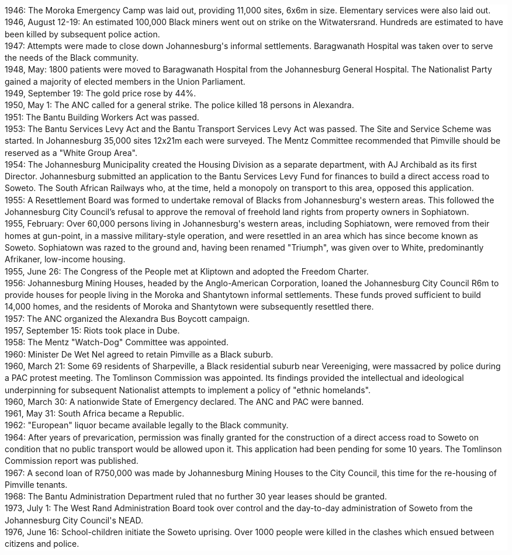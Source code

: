 1946: The Moroka Emergency Camp was laid out, providing 11,000 sites, 6x6m in size. Elementary services were also laid out.  
1946, August 12-19: An estimated 100,000 Black miners went out on strike on the Witwatersrand. Hundreds are estimated to have been killed by subsequent police action.  
1947: Attempts were made to close down Johannesburg's informal settlements. Baragwanath Hospital was taken over to serve the needs of the Black community.  
1948, May: 1800 patients were moved to Baragwanath Hospital from the Johannesburg General Hospital. The Nationalist Party gained a majority of elected members in the Union Parliament.  
1949, September 19: The gold price rose by 44%.  
1950, May 1: The ANC called for a general strike. The police killed 18 persons in Alexandra.  
1951: The Bantu Building Workers Act was passed.  
1953: The Bantu Services Levy Act and the Bantu Transport Services Levy Act was passed. The Site and Service Scheme was started. In Johannesburg 35,000 sites 12x21m each were surveyed. The Mentz Committee recommended that Pimville should be reserved as a "White Group Area".  
1954: The Johannesburg Municipality created the Housing Division as a separate department, with AJ Archibald as its first Director. Johannesburg submitted an application to the Bantu Services Levy Fund for finances to build a direct access road to Soweto. The South African Railways who, at the time, held a monopoly on transport to this area, opposed this application.  
1955: A Resettlement Board was formed to undertake removal of Blacks from Johannesburg's western areas. This followed the Johannesburg City Council’s refusal to approve the removal of freehold land rights from property owners in Sophiatown.  
1955, February: Over 60,000 persons living in Johannesburg's western areas, including Sophiatown, were removed from their homes at gun-point, in a massive military-style operation, and were resettled in an area which has since become known as Soweto. Sophiatown was razed to the ground and, having been renamed "Triumph", was given over to White, predominantly Afrikaner, low-income housing.  
1955, June 26: The Congress of the People met at Kliptown and adopted the Freedom Charter.  
1956: Johannesburg Mining Houses, headed by the Anglo-American Corporation, loaned the Johannesburg City Council R6m to provide houses for people living in the Moroka and Shantytown informal settlements. These funds proved sufficient to build 14,000 homes, and the residents of Moroka and Shantytown were subsequently resettled there.  
1957: The ANC organized the Alexandra Bus Boycott campaign.  
1957, September 15: Riots took place in Dube.  
1958: The Mentz "Watch-Dog" Committee was appointed.  
1960: Minister De Wet Nel agreed to retain Pimville as a Black suburb.  
1960, March 21: Some 69 residents of Sharpeville, a Black residential suburb near Vereeniging, were massacred by police during a PAC protest meeting. The Tomlinson Commission was appointed. Its findings provided the intellectual and ideological underpinning for subsequent Nationalist attempts to implement a policy of "ethnic homelands".  
1960, March 30: A nationwide State of Emergency declared. The ANC and PAC were banned.  
1961, May 31: South Africa became a Republic.  
1962: "European" liquor became available legally to the Black community.  
1964: After years of prevarication, permission was finally granted for the construction of a direct access road to Soweto on condition that no public transport would be allowed upon it. This application had been pending for some 10 years. The Tomlinson Commission report was published.  
1967: A second loan of R750,000 was made by Johannesburg Mining Houses to the City Council, this time for the re-housing of Pimville tenants.  
1968: The Bantu Administration Department ruled that no further 30 year leases should be granted.  
1973, July 1: The West Rand Administration Board took over control and the day-to-day administration of Soweto from the Johannesburg City Council's NEAD.  
1976, June 16: School-children initiate the Soweto uprising. Over 1000 people were killed in the clashes which ensued between citizens and police.
